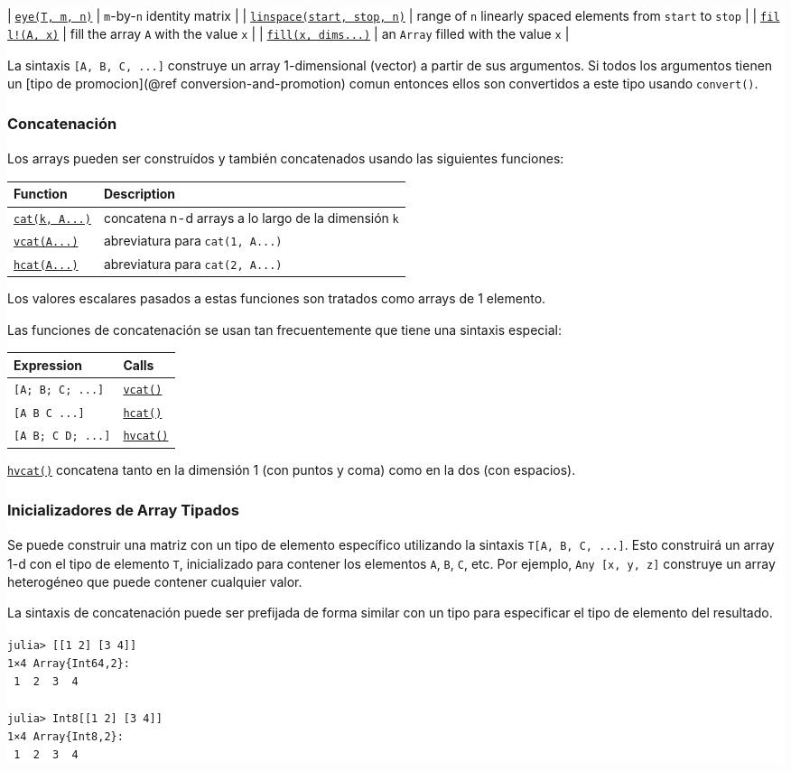 | [`eye(T, m, n)`](@ref)             | `m`-by-`n` identity matrix                                                                                                                                                                                                                   |
| [`linspace(start, stop, n)`](@ref) | range of `n` linearly spaced elements from `start` to `stop`                                                                                                                                                                                 |
| [`fill!(A, x)`](@ref)              | fill the array `A` with the value `x`                                                                                                                                                                                                        |
| [`fill(x, dims...)`](@ref)         | an `Array` filled with the value `x`                                                                                                                                                                                                         |

[^1]: *iid*, independently and identically distributed.

La sintaxis `[A, B, C, ...]` construye un array 1-dimensional (vector) a partir de sus argumentos. Si todos los argumentos tienen un [tipo de promocion](@ref conversion-and-promotion) comun entonces ellos son convertidos a este tipo usando `convert()`.

### Concatenación

Los arrays pueden ser construídos y también concatenados usando las siguientes funciones:

| Function               | Description                                          |
|:---------------------- |:---------------------------------------------------- |
| [`cat(k, A...)`](@ref) | concatena n-d arrays a lo largo de la dimensión `k`  |
| [`vcat(A...)`](@ref)   | abreviatura para `cat(1, A...)`                      |
| [`hcat(A...)`](@ref)   | abreviatura para `cat(2, A...)`                      |

Los valores escalares pasados a estas funciones son tratados como arrays de 1 elemento.

Las funciones de concatenación se usan tan frecuentemente que tiene una sintaxis especial:

| Expression        | Calls             |
|:----------------- |:----------------- |
| `[A; B; C; ...]`  | [`vcat()`](@ref)  |
| `[A B C ...]`     | [`hcat()`](@ref)  |
| `[A B; C D; ...]` | [`hvcat()`](@ref) |

[`hvcat()`](@ref) concatena tanto en la dimensión 1 (con puntos y coma) como en la dos (con espacios).

### Inicializadores de Array Tipados

Se puede construir una matriz con un tipo de elemento específico utilizando la sintaxis `T[A, B, C, ...]`. Esto construirá un array 1-d con el tipo de elemento `T`, inicializado para contener los elementos `A`, `B`, `C`, etc. Por ejemplo, `Any [x, y, z]` construye un array heterogéneo que puede contener cualquier valor.

La sintaxis de concatenación puede ser prefijada de forma similar con un tipo para especificar el tipo de elemento del resultado.

```jldoctest
julia> [[1 2] [3 4]]
1×4 Array{Int64,2}:
 1  2  3  4

julia> Int8[[1 2] [3 4]]
1×4 Array{Int8,2}:
 1  2  3  4
```
